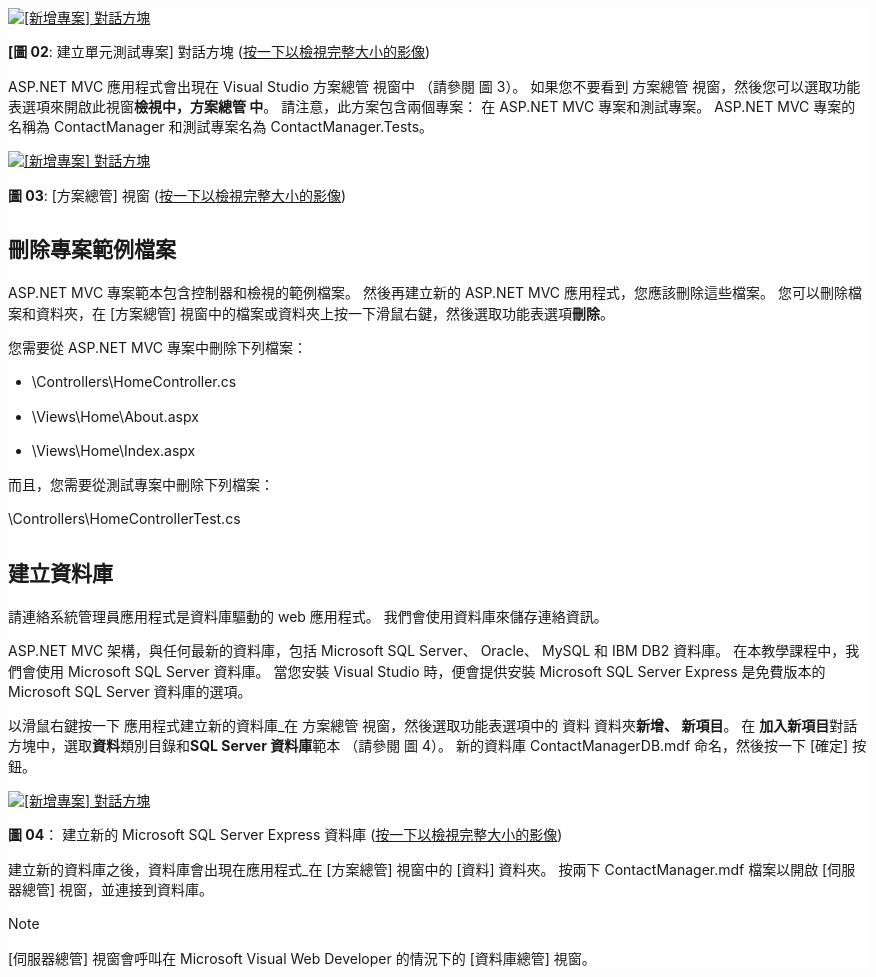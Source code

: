 
[![[新增專案] 對話方塊](iteration-1-create-the-application-cs/_static/image2.jpg)](iteration-1-create-the-application-cs/_static/image3.png)

**[圖 02**: 建立單元測試專案] 對話方塊 ([按一下以檢視完整大小的影像](iteration-1-create-the-application-cs/_static/image4.png))


ASP.NET MVC 應用程式會出現在 Visual Studio 方案總管 視窗中 （請參閱 圖 3）。 如果您不要看到 方案總管 視窗，然後您可以選取功能表選項來開啟此視窗**檢視中，方案總管 中**。 請注意，此方案包含兩個專案： 在 ASP.NET MVC 專案和測試專案。 ASP.NET MVC 專案的名稱為 ContactManager 和測試專案名為 ContactManager.Tests。


[![[新增專案] 對話方塊](iteration-1-create-the-application-cs/_static/image3.jpg)](iteration-1-create-the-application-cs/_static/image5.png)

**圖 03**: [方案總管] 視窗 ([按一下以檢視完整大小的影像](iteration-1-create-the-application-cs/_static/image6.png))


## <a name="deleting-the-project-sample-files"></a>刪除專案範例檔案

ASP.NET MVC 專案範本包含控制器和檢視的範例檔案。 然後再建立新的 ASP.NET MVC 應用程式，您應該刪除這些檔案。 您可以刪除檔案和資料夾，在 [方案總管] 視窗中的檔案或資料夾上按一下滑鼠右鍵，然後選取功能表選項**刪除**。

您需要從 ASP.NET MVC 專案中刪除下列檔案：

- \Controllers\HomeController.cs

- \Views\Home\About.aspx

- \Views\Home\Index.aspx

而且，您需要從測試專案中刪除下列檔案：

\Controllers\HomeControllerTest.cs

## <a name="creating-the-database"></a>建立資料庫

請連絡系統管理員應用程式是資料庫驅動的 web 應用程式。 我們會使用資料庫來儲存連絡資訊。

ASP.NET MVC 架構，與任何最新的資料庫，包括 Microsoft SQL Server、 Oracle、 MySQL 和 IBM DB2 資料庫。 在本教學課程中，我們會使用 Microsoft SQL Server 資料庫。 當您安裝 Visual Studio 時，便會提供安裝 Microsoft SQL Server Express 是免費版本的 Microsoft SQL Server 資料庫的選項。

以滑鼠右鍵按一下 應用程式建立新的資料庫\_在 方案總管 視窗，然後選取功能表選項中的 資料 資料夾**新增、 新項目**。 在 **加入新項目**對話方塊中，選取**資料**類別目錄和**SQL Server 資料庫**範本 （請參閱 圖 4）。 新的資料庫 ContactManagerDB.mdf 命名，然後按一下 [確定] 按鈕。


[![[新增專案] 對話方塊](iteration-1-create-the-application-cs/_static/image4.jpg)](iteration-1-create-the-application-cs/_static/image7.png)

**圖 04**： 建立新的 Microsoft SQL Server Express 資料庫 ([按一下以檢視完整大小的影像](iteration-1-create-the-application-cs/_static/image8.png))


建立新的資料庫之後，資料庫會出現在應用程式\_在 [方案總管] 視窗中的 [資料] 資料夾。 按兩下 ContactManager.mdf 檔案以開啟 [伺服器總管] 視窗，並連接到資料庫。

> [!NOTE] 
> 
> [伺服器總管] 視窗會呼叫在 Microsoft Visual Web Developer 的情況下的 [資料庫總管] 視窗。
